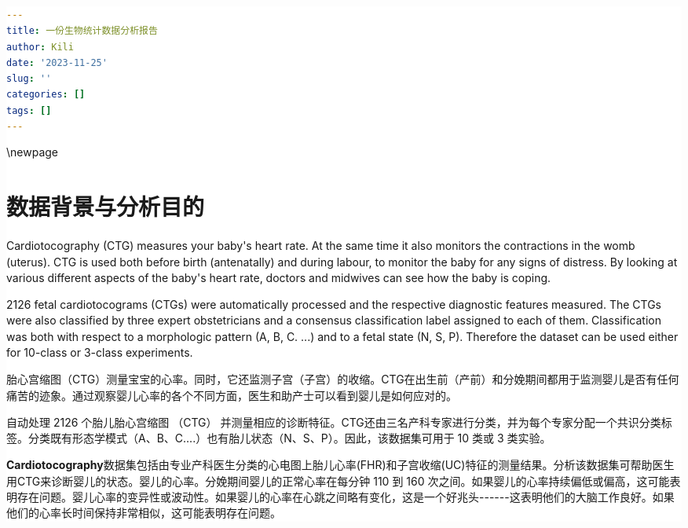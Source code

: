```yaml
---
title: 一份生物统计数据分析报告
author: Kili
date: '2023-11-25'
slug: ''
categories: []
tags: []
---
```

<script src="{{< blogdown/postref >}}index_files/kePrint/kePrint.js"></script>
<link href="{{< blogdown/postref >}}index_files/lightable/lightable.css" rel="stylesheet" />
<script src="{{< blogdown/postref >}}index_files/kePrint/kePrint.js"></script>
<link href="{{< blogdown/postref >}}index_files/lightable/lightable.css" rel="stylesheet" />
<script src="{{< blogdown/postref >}}index_files/kePrint/kePrint.js"></script>
<link href="{{< blogdown/postref >}}index_files/lightable/lightable.css" rel="stylesheet" />
<script src="{{< blogdown/postref >}}index_files/kePrint/kePrint.js"></script>
<link href="{{< blogdown/postref >}}index_files/lightable/lightable.css" rel="stylesheet" />
<script src="{{< blogdown/postref >}}index_files/kePrint/kePrint.js"></script>
<link href="{{< blogdown/postref >}}index_files/lightable/lightable.css" rel="stylesheet" />
<script src="{{< blogdown/postref >}}index_files/kePrint/kePrint.js"></script>
<link href="{{< blogdown/postref >}}index_files/lightable/lightable.css" rel="stylesheet" />
<script src="{{< blogdown/postref >}}index_files/kePrint/kePrint.js"></script>
<link href="{{< blogdown/postref >}}index_files/lightable/lightable.css" rel="stylesheet" />
<script src="{{< blogdown/postref >}}index_files/kePrint/kePrint.js"></script>
<link href="{{< blogdown/postref >}}index_files/lightable/lightable.css" rel="stylesheet" />





\newpage

# 数据背景与分析目的

Cardiotocography (CTG) measures your baby's heart rate. At the same time it also monitors the contractions in the womb (uterus). CTG is used both before birth (antenatally) and during labour, to monitor the baby for any signs of distress. By looking at various different aspects of the baby's heart rate, doctors and midwives can see how the baby is coping.

2126 fetal cardiotocograms (CTGs) were automatically processed and the respective diagnostic features measured. The CTGs were also classified by three expert obstetricians and a consensus classification label assigned to each of them. Classification was both with respect to a morphologic pattern (A, B, C. ...) and to a fetal state (N, S, P). Therefore the dataset can be used either for 10-class or 3-class experiments.

胎心宫缩图（CTG）测量宝宝的心率。同时，它还监测子宫（子宫）的收缩。CTG在出生前（产前）和分娩期间都用于监测婴儿是否有任何痛苦的迹象。通过观察婴儿心率的各个不同方面，医生和助产士可以看到婴儿是如何应对的。

自动处理 2126 个胎儿胎心宫缩图 （CTG） 并测量相应的诊断特征。CTG还由三名产科专家进行分类，并为每个专家分配一个共识分类标签。分类既有形态学模式（A、B、C....）也有胎儿状态（N、S、P）。因此，该数据集可用于 10 类或 3 类实验。

**Cardiotocography**数据集包括由专业产科医生分类的心电图上胎儿心率(FHR)和子宫收缩(UC)特征的测量结果。分析该数据集可帮助医生用CTG来诊断婴儿的状态。婴儿的心率。分娩期间婴儿的正常心率在每分钟 110 到 160 次之间。如果婴儿的心率持续偏低或偏高，这可能表明存在问题。婴儿心率的变异性或波动性。如果婴儿的心率在心跳之间略有变化，这是一个好兆头------这表明他们的大脑工作良好。如果他们的心率长时间保持非常相似，这可能表明存在问题。
